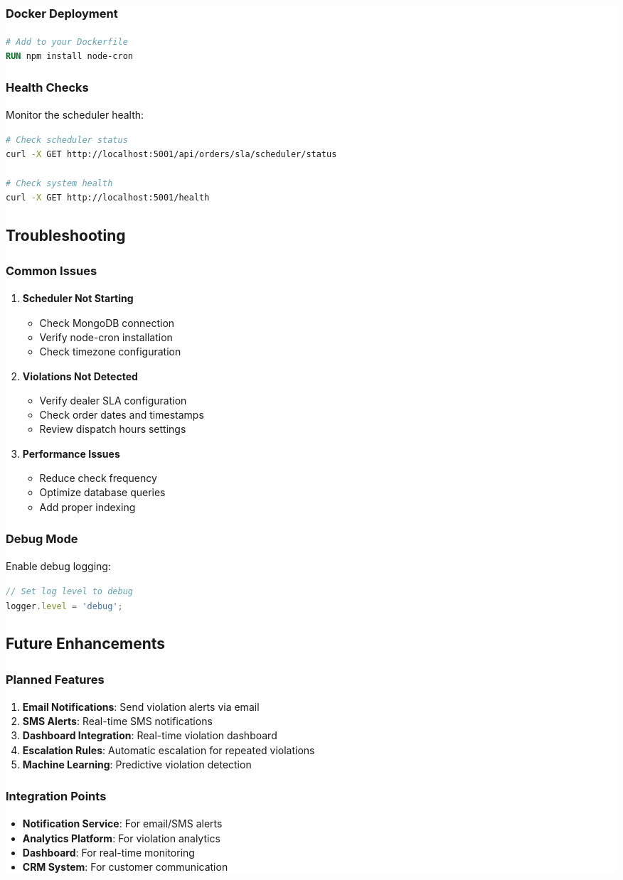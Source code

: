 ### Docker Deployment

```dockerfile
# Add to your Dockerfile
RUN npm install node-cron
```

### Health Checks

Monitor the scheduler health:

```bash
# Check scheduler status
curl -X GET http://localhost:5001/api/orders/sla/scheduler/status

# Check system health
curl -X GET http://localhost:5001/health
```

## Troubleshooting

### Common Issues

1. **Scheduler Not Starting**
   - Check MongoDB connection
   - Verify node-cron installation
   - Check timezone configuration

2. **Violations Not Detected**
   - Verify dealer SLA configuration
   - Check order dates and timestamps
   - Review dispatch hours settings

3. **Performance Issues**
   - Reduce check frequency
   - Optimize database queries
   - Add proper indexing

### Debug Mode

Enable debug logging:

```javascript
// Set log level to debug
logger.level = 'debug';
```

## Future Enhancements

### Planned Features

1. **Email Notifications**: Send violation alerts via email
2. **SMS Alerts**: Real-time SMS notifications
3. **Dashboard Integration**: Real-time violation dashboard
4. **Escalation Rules**: Automatic escalation for repeated violations
5. **Machine Learning**: Predictive violation detection

### Integration Points

- **Notification Service**: For email/SMS alerts
- **Analytics Platform**: For violation analytics
- **Dashboard**: For real-time monitoring
- **CRM System**: For customer communication

